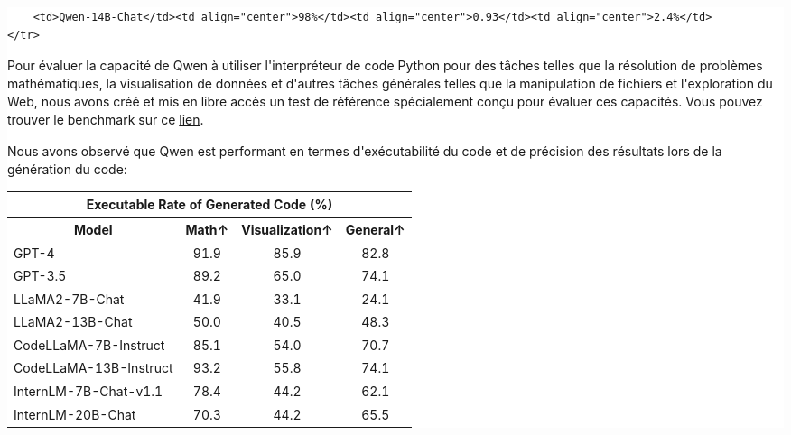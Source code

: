         <td>Qwen-14B-Chat</td><td align="center">98%</td><td align="center">0.93</td><td align="center">2.4%</td>
    </tr>
</table>

Pour évaluer la capacité de Qwen à utiliser l'interpréteur de code Python pour des tâches telles que la résolution de problèmes mathématiques, la visualisation de données et d'autres tâches générales telles que la manipulation de fichiers et l'exploration du Web, nous avons créé et mis en libre accès un test de référence spécialement conçu pour évaluer ces capacités. Vous pouvez trouver le benchmark sur ce [lien](https://github.com/QwenLM/Qwen-Agent/tree/main/benchmark).

Nous avons observé que Qwen est performant en termes d'exécutabilité du code et de précision des résultats lors de la génération du code:

<table>
    <tr>
        <th colspan="4" align="center">Executable Rate of Generated Code (%)</th>
    </tr>
    <tr>
        <th align="center">Model</th><th align="center">Math↑</th><th align="center">Visualization↑</th><th align="center">General↑</th>
    </tr>
    <tr>
        <td>GPT-4</td><td align="center">91.9</td><td align="center">85.9</td><td align="center">82.8</td>
    </tr>
    <tr>
        <td>GPT-3.5</td><td align="center">89.2</td><td align="center">65.0</td><td align="center">74.1</td>
    </tr>
    <tr>
        <td>LLaMA2-7B-Chat</td>
        <td align="center">41.9</td>
        <td align="center">33.1</td>
        <td align="center">24.1 </td>
    </tr>
    <tr>
        <td>LLaMA2-13B-Chat</td>
        <td align="center">50.0</td>
        <td align="center">40.5</td>
        <td align="center">48.3 </td>
    </tr>
    <tr>
        <td>CodeLLaMA-7B-Instruct</td>
        <td align="center">85.1</td>
        <td align="center">54.0</td>
        <td align="center">70.7 </td>
    </tr>
    <tr>
        <td>CodeLLaMA-13B-Instruct</td>
        <td align="center">93.2</td>
        <td align="center">55.8</td>
        <td align="center">74.1 </td>
    </tr>
    <tr>
        <td>InternLM-7B-Chat-v1.1</td>
        <td align="center">78.4</td>
        <td align="center">44.2</td>
        <td align="center">62.1 </td>
    </tr>
    <tr>
        <td>InternLM-20B-Chat</td>
        <td align="center">70.3</td>
        <td align="center">44.2</td>
        <td align="center">65.5 </td>
    </tr>